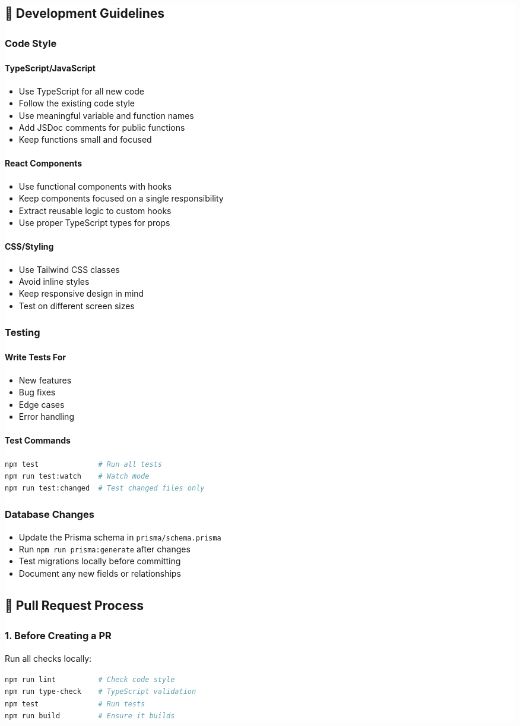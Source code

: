 ## 📝 Development Guidelines

### Code Style

#### TypeScript/JavaScript
- Use TypeScript for all new code
- Follow the existing code style
- Use meaningful variable and function names
- Add JSDoc comments for public functions
- Keep functions small and focused

#### React Components
- Use functional components with hooks
- Keep components focused on a single responsibility
- Extract reusable logic to custom hooks
- Use proper TypeScript types for props

#### CSS/Styling
- Use Tailwind CSS classes
- Avoid inline styles
- Keep responsive design in mind
- Test on different screen sizes

### Testing

#### Write Tests For
- New features
- Bug fixes
- Edge cases
- Error handling

#### Test Commands
```bash
npm test              # Run all tests
npm run test:watch    # Watch mode
npm run test:changed  # Test changed files only
```

### Database Changes

- Update the Prisma schema in `prisma/schema.prisma`
- Run `npm run prisma:generate` after changes
- Test migrations locally before committing
- Document any new fields or relationships

## 🔄 Pull Request Process

### 1. Before Creating a PR

Run all checks locally:
```bash
npm run lint          # Check code style
npm run type-check    # TypeScript validation
npm test              # Run tests
npm run build         # Ensure it builds
```
